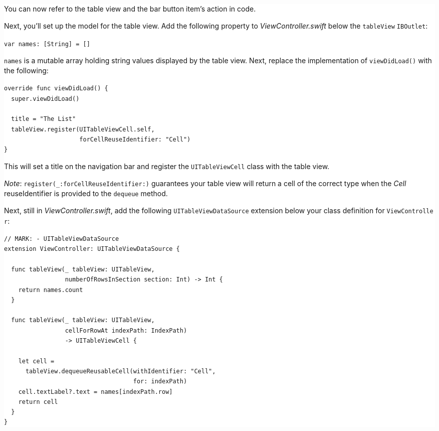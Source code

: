 You can now refer to the table view and the bar button item’s action in code.

Next, you’ll set up the model for the table view. Add the following property to *ViewController.swift* below the `tableView` `IBOutlet`:

```
var names: [String] = []

```

`names` is a mutable array holding string values displayed by the table view. Next, replace the implementation of `viewDidLoad()` with the following:

```
override func viewDidLoad() {
  super.viewDidLoad()
  
  title = "The List"
  tableView.register(UITableViewCell.self,
                     forCellReuseIdentifier: "Cell")
}

```

This will set a title on the navigation bar and register the `UITableViewCell` class with the table view.

*Note*: `register(_:forCellReuseIdentifier:)` guarantees your table view will return a cell of the correct type when the *Cell* reuseIdentifier is provided to the `dequeue` method.

Next, still in *ViewController.swift*, add the following `UITableViewDataSource` extension below your class definition for `ViewController`:

```
// MARK: - UITableViewDataSource
extension ViewController: UITableViewDataSource {
  
  func tableView(_ tableView: UITableView,
                 numberOfRowsInSection section: Int) -> Int {
    return names.count
  }
  
  func tableView(_ tableView: UITableView,
                 cellForRowAt indexPath: IndexPath)
                 -> UITableViewCell {

    let cell =
      tableView.dequeueReusableCell(withIdentifier: "Cell",
                                    for: indexPath)
    cell.textLabel?.text = names[indexPath.row]
    return cell
  }
}

```

